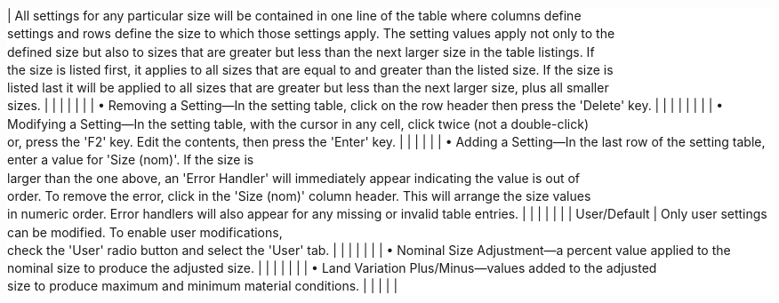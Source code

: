 | All settings for any particular size will be contained in one line of the table where columns define<br>settings and rows define the size to which those settings apply. The setting values apply not only to the<br>defined size but also to sizes that are greater but less than the next larger size in the table listings. If<br>the size is listed first, it applies to all sizes that are equal to and greater than the listed size. If the size is<br>listed last it will be applied to all sizes that are greater but less than the next larger size, plus all smaller<br>sizes. |                                                                                                                                                                                                                                                         |  |  |  |  |
| • Removing a Setting—In the setting table, click on the row header then press the 'Delete' key.                                                                                                                                                                                                                                                                                                                                                                                                                                                                                          |                                                                                                                                                                                                                                                         |  |  |  |  |
|                                                                                                                                                                                                                                                                                                                                                                                                                                                                                                                                                                                          | • Modifying a Setting—In the setting table, with the cursor in any cell, click twice (not a double-click)<br>or, press the 'F2' key. Edit the contents, then press the 'Enter' key.                                                                     |  |  |  |  |
| • Adding a Setting—In the last row of the setting table, enter a value for 'Size (nom)'. If the size is<br>larger than the one above, an 'Error Handler' will immediately appear indicating the value is out of<br>order. To remove the error, click in the 'Size (nom)' column header. This will arrange the size values<br>in numeric order. Error handlers will also appear for any missing or invalid table entries.                                                                                                                                                                 |                                                                                                                                                                                                                                                         |  |  |  |  |
| User/Default                                                                                                                                                                                                                                                                                                                                                                                                                                                                                                                                                                             | Only user settings can be modified. To enable user modifications,<br>check the 'User' radio button and select the 'User' tab.                                                                                                                           |  |  |  |  |
|                                                                                                                                                                                                                                                                                                                                                                                                                                                                                                                                                                                          | • Nominal Size Adjustment—a percent value applied to the<br>nominal size to produce the adjusted size.                                                                                                                                                  |  |  |  |  |
|                                                                                                                                                                                                                                                                                                                                                                                                                                                                                                                                                                                          | • Land Variation Plus/Minus—values added to the adjusted<br>size to produce maximum and minimum material conditions.                                                                                                                                    |  |  |  |  |